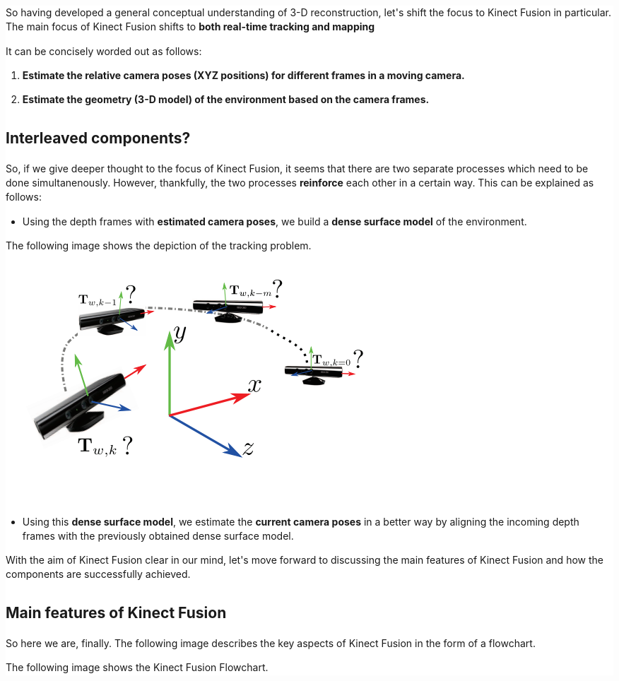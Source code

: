 So having developed a general conceptual understanding of 3-D reconstruction, let's shift the focus to Kinect Fusion in particular. The main focus of Kinect Fusion shifts to **both real-time tracking and mapping**

It can be concisely worded out as follows: 


1. **Estimate the relative camera poses (XYZ positions) for different frames in a moving camera.** 

2. **Estimate the geometry (3-D model) of the environment based on the camera frames.**  


## Interleaved components?

So, if we give deeper thought to the focus of Kinect Fusion, it seems that there are two separate processes which need to be done simultanenously. However, thankfully, the two processes **reinforce** each other in a certain way. This can be explained as follows:

+ Using the depth frames with **estimated camera poses**, we build a **dense surface model** of the environment.

The following image shows the depiction of the tracking problem. 

![Depiction of the tracking problem](/images/6_8_2018/depict_tracking.png)

+ Using this **dense surface model**, we estimate the **current camera poses** in a better way by aligning the incoming depth frames with the previously obtained dense surface model. 

With the aim of Kinect Fusion clear in our mind, let's move forward to discussing the main features of Kinect Fusion and how the components are successfully achieved. 

## Main features of Kinect Fusion

So here we are, finally. The following image describes the key aspects of Kinect Fusion in the form of a flowchart. 

The following image shows the Kinect Fusion Flowchart.
